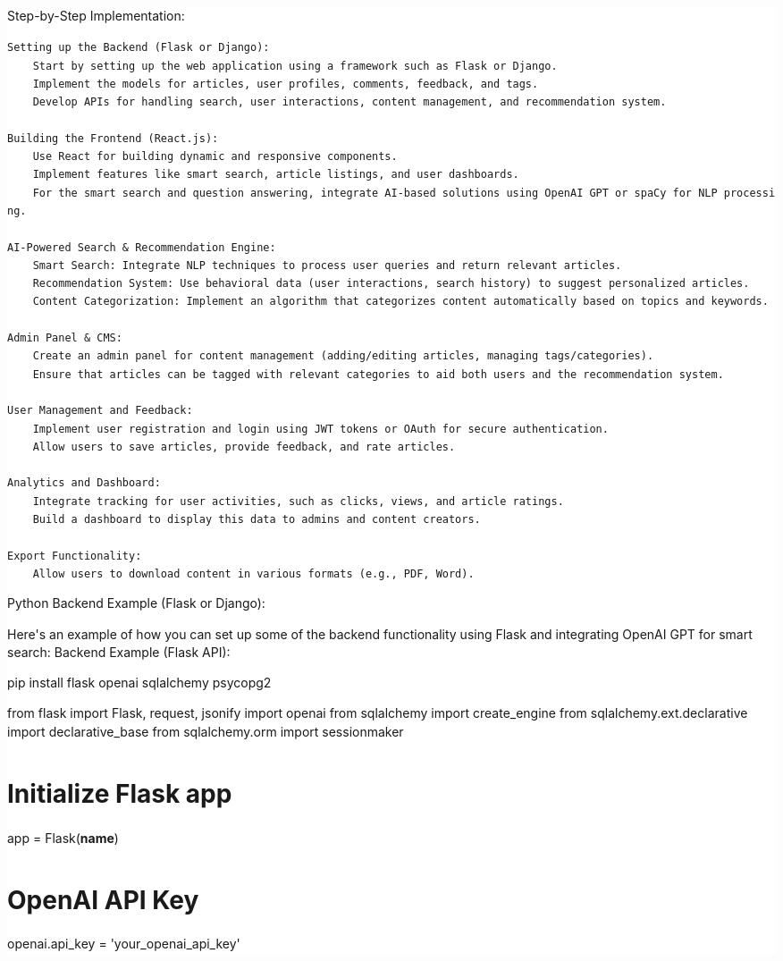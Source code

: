 Step-by-Step Implementation:

    Setting up the Backend (Flask or Django):
        Start by setting up the web application using a framework such as Flask or Django.
        Implement the models for articles, user profiles, comments, feedback, and tags.
        Develop APIs for handling search, user interactions, content management, and recommendation system.

    Building the Frontend (React.js):
        Use React for building dynamic and responsive components.
        Implement features like smart search, article listings, and user dashboards.
        For the smart search and question answering, integrate AI-based solutions using OpenAI GPT or spaCy for NLP processing.

    AI-Powered Search & Recommendation Engine:
        Smart Search: Integrate NLP techniques to process user queries and return relevant articles.
        Recommendation System: Use behavioral data (user interactions, search history) to suggest personalized articles.
        Content Categorization: Implement an algorithm that categorizes content automatically based on topics and keywords.

    Admin Panel & CMS:
        Create an admin panel for content management (adding/editing articles, managing tags/categories).
        Ensure that articles can be tagged with relevant categories to aid both users and the recommendation system.

    User Management and Feedback:
        Implement user registration and login using JWT tokens or OAuth for secure authentication.
        Allow users to save articles, provide feedback, and rate articles.

    Analytics and Dashboard:
        Integrate tracking for user activities, such as clicks, views, and article ratings.
        Build a dashboard to display this data to admins and content creators.

    Export Functionality:
        Allow users to download content in various formats (e.g., PDF, Word).

Python Backend Example (Flask or Django):

Here's an example of how you can set up some of the backend functionality using Flask and integrating OpenAI GPT for smart search:
Backend Example (Flask API):

pip install flask openai sqlalchemy psycopg2

from flask import Flask, request, jsonify
import openai
from sqlalchemy import create_engine
from sqlalchemy.ext.declarative import declarative_base
from sqlalchemy.orm import sessionmaker

# Initialize Flask app
app = Flask(__name__)

# OpenAI API Key
openai.api_key = 'your_openai_api_key'
